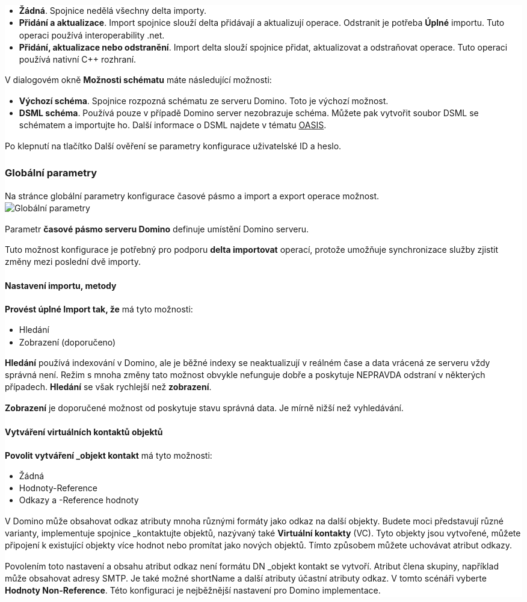 - **Žádná**. Spojnice nedělá všechny delta importy.
- **Přidání a aktualizace**. Import spojnice slouží delta přidávají a aktualizují operace. Odstranit je potřeba **Úplné** importu. Tuto operaci používá interoperability .net.
- **Přidání, aktualizace nebo odstranění**. Import delta slouží spojnice přidat, aktualizovat a odstraňovat operace. Tuto operaci používá nativní C++ rozhraní.

V dialogovém okně **Možnosti schématu** máte následující možnosti:

- **Výchozí schéma**. Spojnice rozpozná schématu ze serveru Domino. Toto je výchozí možnost.
- **DSML schéma**. Používá pouze v případě Domino server nezobrazuje schéma. Můžete pak vytvořit soubor DSML se schématem a importujte ho. Další informace o DSML najdete v tématu [OASIS](https://www.oasis-open.org/committees/tc_home.php?wg_abbrev=dsml).

Po klepnutí na tlačítko Další ověření se parametry konfigurace uživatelské ID a heslo.

### <a name="global-parameters"></a>Globální parametry
Na stránce globální parametry konfigurace časové pásmo a import a export operace možnost.  
![Globální parametry](./media/active-directory-aadconnectsync-connector-domino/globalparameters.png)

Parametr **časové pásmo serveru Domino** definuje umístění Domino serveru.

Tuto možnost konfigurace je potřebný pro podporu **delta importovat** operací, protože umožňuje synchronizace služby zjistit změny mezi poslední dvě importy.

#### <a name="import-settings-method"></a>Nastavení importu, metody
**Provést úplné Import tak, že** má tyto možnosti:

- Hledání
- Zobrazení (doporučeno)

**Hledání** používá indexování v Domino, ale je běžné indexy se neaktualizují v reálném čase a data vrácená ze serveru vždy správná není. Režim s mnoha změny tato možnost obvykle nefunguje dobře a poskytuje NEPRAVDA odstraní v některých případech. **Hledání** se však rychlejší než **zobrazení**.

**Zobrazení** je doporučené možnost od poskytuje stavu správná data. Je mírně nižší než vyhledávání.

#### <a name="creation-of-virtual-contact-objects"></a>Vytváření virtuálních kontaktů objektů
**Povolit vytváření \_objekt kontakt** má tyto možnosti:

- Žádná
- Hodnoty-Reference
- Odkazy a -Reference hodnoty

V Domino může obsahovat odkaz atributy mnoha různými formáty jako odkaz na další objekty. Budete moci představují různé varianty, implementuje spojnice \_kontaktujte objektů, nazývaný také **Virtuální kontakty** (VC). Tyto objekty jsou vytvořené, můžete připojení k existující objekty více hodnot nebo promítat jako nových objektů. Tímto způsobem můžete uchovávat atribut odkazy.

Povolením toto nastavení a obsahu atribut odkaz není formátu DN \_objekt kontakt se vytvoří. Atribut člena skupiny, například může obsahovat adresy SMTP. Je také možné shortName a další atributy účastní atributy odkaz. V tomto scénáři vyberte **Hodnoty Non-Reference**. Této konfiguraci je nejběžnější nastavení pro Domino implementace.
